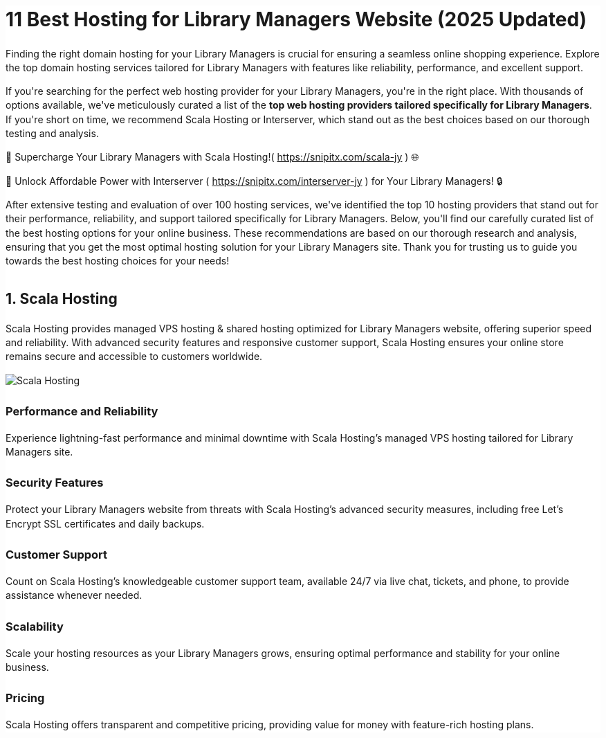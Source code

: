 # 11 Best Hosting for Library Managers Website (2025 Updated)

Finding the right domain hosting for your Library Managers is crucial for ensuring a seamless online shopping experience. Explore the top domain hosting services tailored for Library Managers with features like reliability, performance, and excellent support.

If you're searching for the perfect web hosting provider for your Library Managers, you're in the right place. With thousands of options available, we've meticulously curated a list of the **top web hosting providers tailored specifically for Library Managers**. If you're short on time, we recommend Scala Hosting or Interserver, which stand out as the best choices based on our thorough testing and analysis.

🚀 Supercharge Your Library Managers with Scala Hosting!( https://snipitx.com/scala-jy ) 🌐 

💸 Unlock Affordable Power with Interserver ( https://snipitx.com/interserver-jy ) for Your Library Managers! 🔒

After extensive testing and evaluation of over 100 hosting services, we've identified the top 10 hosting providers that stand out for their performance, reliability, and support tailored specifically for Library Managers. Below, you'll find our carefully curated list of the best hosting options for your online business. These recommendations are based on our thorough research and analysis, ensuring that you get the most optimal hosting solution for your Library Managers site. Thank you for trusting us to guide you towards the best hosting choices for your needs!

## 1. Scala Hosting

Scala Hosting provides managed VPS hosting & shared hosting optimized for Library Managers website, offering superior speed and reliability. With advanced security features and responsive customer support, Scala Hosting ensures your online store remains secure and accessible to customers worldwide.

![Scala Hosting](https://i.imgur.com/uJ5JIK3.png "Scala Web Hosting")

### Performance and Reliability
Experience lightning-fast performance and minimal downtime with Scala Hosting’s managed VPS hosting tailored for Library Managers site.

### Security Features
Protect your Library Managers website from threats with Scala Hosting’s advanced security measures, including free Let’s Encrypt SSL certificates and daily backups.

### Customer Support
Count on Scala Hosting’s knowledgeable customer support team, available 24/7 via live chat, tickets, and phone, to provide assistance whenever needed.

### Scalability
Scale your hosting resources as your Library Managers grows, ensuring optimal performance and stability for your online business.

### Pricing
Scala Hosting offers transparent and competitive pricing, providing value for money with feature-rich hosting plans.
